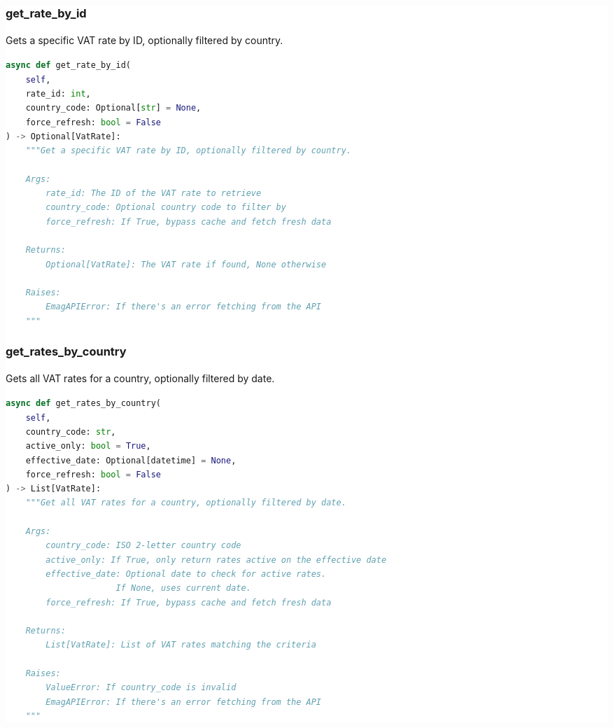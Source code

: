 ### get_rate_by_id

Gets a specific VAT rate by ID, optionally filtered by country.

```python
async def get_rate_by_id(
    self,
    rate_id: int,
    country_code: Optional[str] = None,
    force_refresh: bool = False
) -> Optional[VatRate]:
    """Get a specific VAT rate by ID, optionally filtered by country.
    
    Args:
        rate_id: The ID of the VAT rate to retrieve
        country_code: Optional country code to filter by
        force_refresh: If True, bypass cache and fetch fresh data
            
    Returns:
        Optional[VatRate]: The VAT rate if found, None otherwise
            
    Raises:
        EmagAPIError: If there's an error fetching from the API
    """
```

### get_rates_by_country

Gets all VAT rates for a country, optionally filtered by date.

```python
async def get_rates_by_country(
    self,
    country_code: str,
    active_only: bool = True,
    effective_date: Optional[datetime] = None,
    force_refresh: bool = False
) -> List[VatRate]:
    """Get all VAT rates for a country, optionally filtered by date.
    
    Args:
        country_code: ISO 2-letter country code
        active_only: If True, only return rates active on the effective date
        effective_date: Optional date to check for active rates.
                      If None, uses current date.
        force_refresh: If True, bypass cache and fetch fresh data
            
    Returns:
        List[VatRate]: List of VAT rates matching the criteria
            
    Raises:
        ValueError: If country_code is invalid
        EmagAPIError: If there's an error fetching from the API
    """
```
